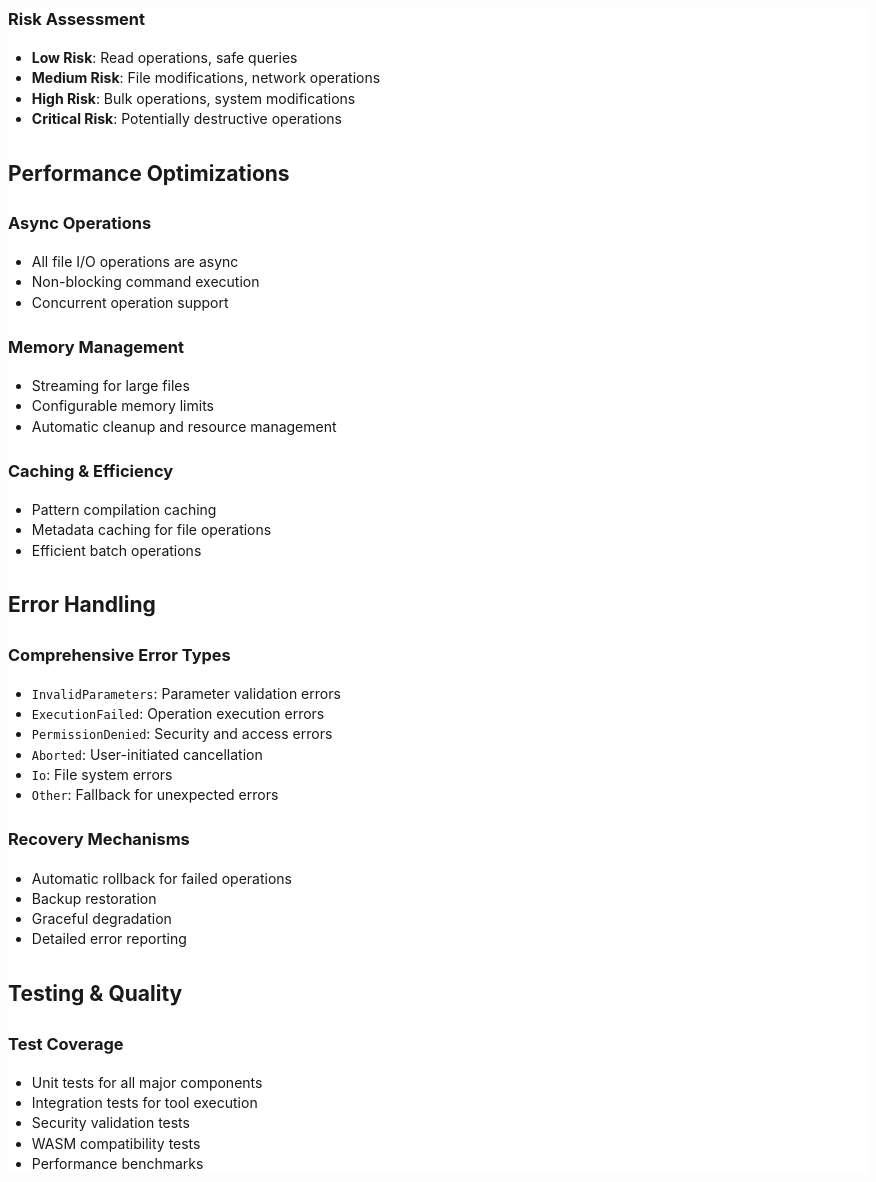 ### **Risk Assessment**
- **Low Risk**: Read operations, safe queries
- **Medium Risk**: File modifications, network operations
- **High Risk**: Bulk operations, system modifications  
- **Critical Risk**: Potentially destructive operations

## Performance Optimizations

### **Async Operations**
- All file I/O operations are async
- Non-blocking command execution
- Concurrent operation support

### **Memory Management**
- Streaming for large files
- Configurable memory limits
- Automatic cleanup and resource management

### **Caching & Efficiency**
- Pattern compilation caching
- Metadata caching for file operations
- Efficient batch operations

## Error Handling

### **Comprehensive Error Types**
- `InvalidParameters`: Parameter validation errors
- `ExecutionFailed`: Operation execution errors
- `PermissionDenied`: Security and access errors
- `Aborted`: User-initiated cancellation
- `Io`: File system errors
- `Other`: Fallback for unexpected errors

### **Recovery Mechanisms**
- Automatic rollback for failed operations
- Backup restoration
- Graceful degradation
- Detailed error reporting

## Testing & Quality

### **Test Coverage**
- Unit tests for all major components
- Integration tests for tool execution
- Security validation tests
- WASM compatibility tests
- Performance benchmarks
